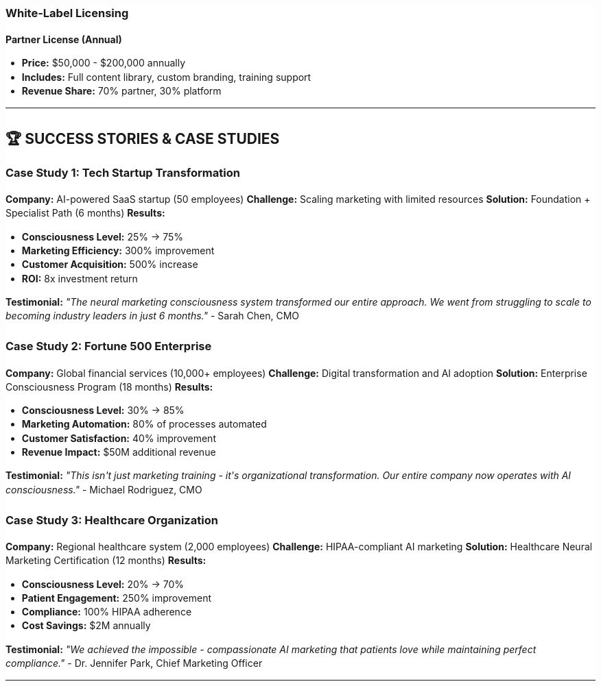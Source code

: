 ### **White-Label Licensing**
**Partner License (Annual)**
- **Price:** $50,000 - $200,000 annually
- **Includes:** Full content library, custom branding, training support
- **Revenue Share:** 70% partner, 30% platform

---

## 🏆 **SUCCESS STORIES & CASE STUDIES**

### **Case Study 1: Tech Startup Transformation**
**Company:** AI-powered SaaS startup (50 employees)
**Challenge:** Scaling marketing with limited resources
**Solution:** Foundation + Specialist Path (6 months)
**Results:**
- **Consciousness Level:** 25% → 75%
- **Marketing Efficiency:** 300% improvement
- **Customer Acquisition:** 500% increase
- **ROI:** 8x investment return

**Testimonial:** *"The neural marketing consciousness system transformed our entire approach. We went from struggling to scale to becoming industry leaders in just 6 months."* - Sarah Chen, CMO

### **Case Study 2: Fortune 500 Enterprise**
**Company:** Global financial services (10,000+ employees)
**Challenge:** Digital transformation and AI adoption
**Solution:** Enterprise Consciousness Program (18 months)
**Results:**
- **Consciousness Level:** 30% → 85%
- **Marketing Automation:** 80% of processes automated
- **Customer Satisfaction:** 40% improvement
- **Revenue Impact:** $50M additional revenue

**Testimonial:** *"This isn't just marketing training - it's organizational transformation. Our entire company now operates with AI consciousness."* - Michael Rodriguez, CMO

### **Case Study 3: Healthcare Organization**
**Company:** Regional healthcare system (2,000 employees)
**Challenge:** HIPAA-compliant AI marketing
**Solution:** Healthcare Neural Marketing Certification (12 months)
**Results:**
- **Consciousness Level:** 20% → 70%
- **Patient Engagement:** 250% improvement
- **Compliance:** 100% HIPAA adherence
- **Cost Savings:** $2M annually

**Testimonial:** *"We achieved the impossible - compassionate AI marketing that patients love while maintaining perfect compliance."* - Dr. Jennifer Park, Chief Marketing Officer

---
